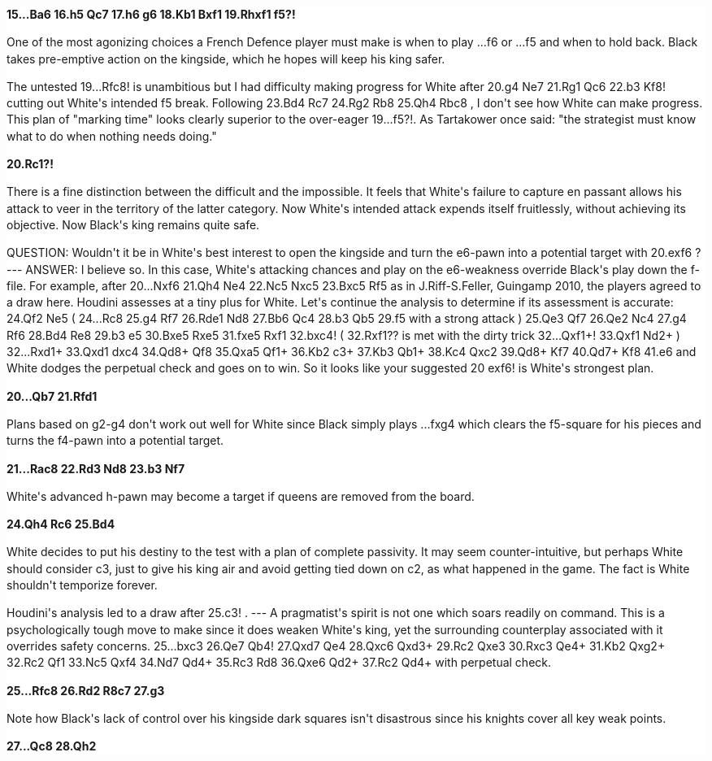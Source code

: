 **15...Ba6 16.h5 Qc7 17.h6 g6 18.Kb1 Bxf1 19.Rhxf1 f5?!**

One of the most agonizing choices a French Defence player must make is when to play ...f6 or ...f5 and when to hold back. Black takes pre-emptive action on the kingside, which he hopes will keep his king safer.

The untested 19...Rfc8! is unambitious but I had difficulty making progress for White after 20.g4 Ne7 21.Rg1 Qc6 22.b3 Kf8! cutting out White's intended f5 break. Following 23.Bd4 Rc7 24.Rg2 Rb8 25.Qh4 Rbc8 , I don't see how White can make progress. This plan of "marking time" looks clearly superior to the over-eager 19...f5?!. As Tartakower once said: "the strategist must know what to do when nothing needs doing."

**20.Rc1?!**

There is a fine distinction between the difficult and the impossible. It feels that White's failure to capture en passant allows his attack to veer in the territory of the latter category. Now White's intended attack expends itself fruitlessly, without achieving its objective. Now Black's king remains quite safe.

QUESTION: Wouldn't it be in White's best interest to open the kingside and turn the e6-pawn into a potential target with 20.exf6 ? --- ANSWER: I believe so. In this case, White's attacking chances and play on the e6-weakness override Black's play down the f-file. For example, after 20...Nxf6 21.Qh4 Ne4 22.Nc5 Nxc5 23.Bxc5 Rf5 as in J.Riff-S.Feller, Guingamp 2010, the players agreed to a draw here. Houdini assesses at a tiny plus for White. Let's continue the analysis to determine if its assessment is accurate: 24.Qf2 Ne5 ( 24...Rc8 25.g4 Rf7 26.Rde1 Nd8 27.Bb6 Qc4 28.b3 Qb5 29.f5 with a strong attack ) 25.Qe3 Qf7 26.Qe2 Nc4 27.g4 Rf6 28.Bd4 Re8 29.b3 e5 30.Bxe5 Rxe5 31.fxe5 Rxf1 32.bxc4! ( 32.Rxf1?? is met with the dirty trick 32...Qxf1+! 33.Qxf1 Nd2+ ) 32...Rxd1+ 33.Qxd1 dxc4 34.Qd8+ Qf8 35.Qxa5 Qf1+ 36.Kb2 c3+ 37.Kb3 Qb1+ 38.Kc4 Qxc2 39.Qd8+ Kf7 40.Qd7+ Kf8 41.e6 and White dodges the perpetual check and goes on to win. So it looks like your suggested 20 exf6! is White's strongest plan.

**20...Qb7 21.Rfd1**

Plans based on g2-g4 don't work out well for White since Black simply plays ...fxg4 which clears the f5-square for his pieces and turns the f4-pawn into a potential target.

**21...Rac8 22.Rd3 Nd8 23.b3 Nf7**

White's advanced h-pawn may become a target if queens are removed from the board.

**24.Qh4 Rc6 25.Bd4**

White decides to put his destiny to the test with a plan of complete passivity. It may seem counter-intuitive, but perhaps White should consider c3, just to give his king air and avoid getting tied down on c2, as what happened in the game. The fact is White shouldn't temporize forever.

Houdini's analysis led to a draw after 25.c3! . --- A pragmatist's spirit is not one which soars readily on command. This is a psychologically tough move to make since it does weaken White's king, yet the surrounding counterplay associated with it overrides safety concerns. 25...bxc3 26.Qe7 Qb4! 27.Qxd7 Qe4 28.Qxc6 Qxd3+ 29.Rc2 Qxe3 30.Rxc3 Qe4+ 31.Kb2 Qxg2+ 32.Rc2 Qf1 33.Nc5 Qxf4 34.Nd7 Qd4+ 35.Rc3 Rd8 36.Qxe6 Qd2+ 37.Rc2 Qd4+ with perpetual check.

**25...Rfc8 26.Rd2 R8c7 27.g3**

Note how Black's lack of control over his kingside dark squares isn't disastrous since his knights cover all key weak points.

**27...Qc8 28.Qh2**
